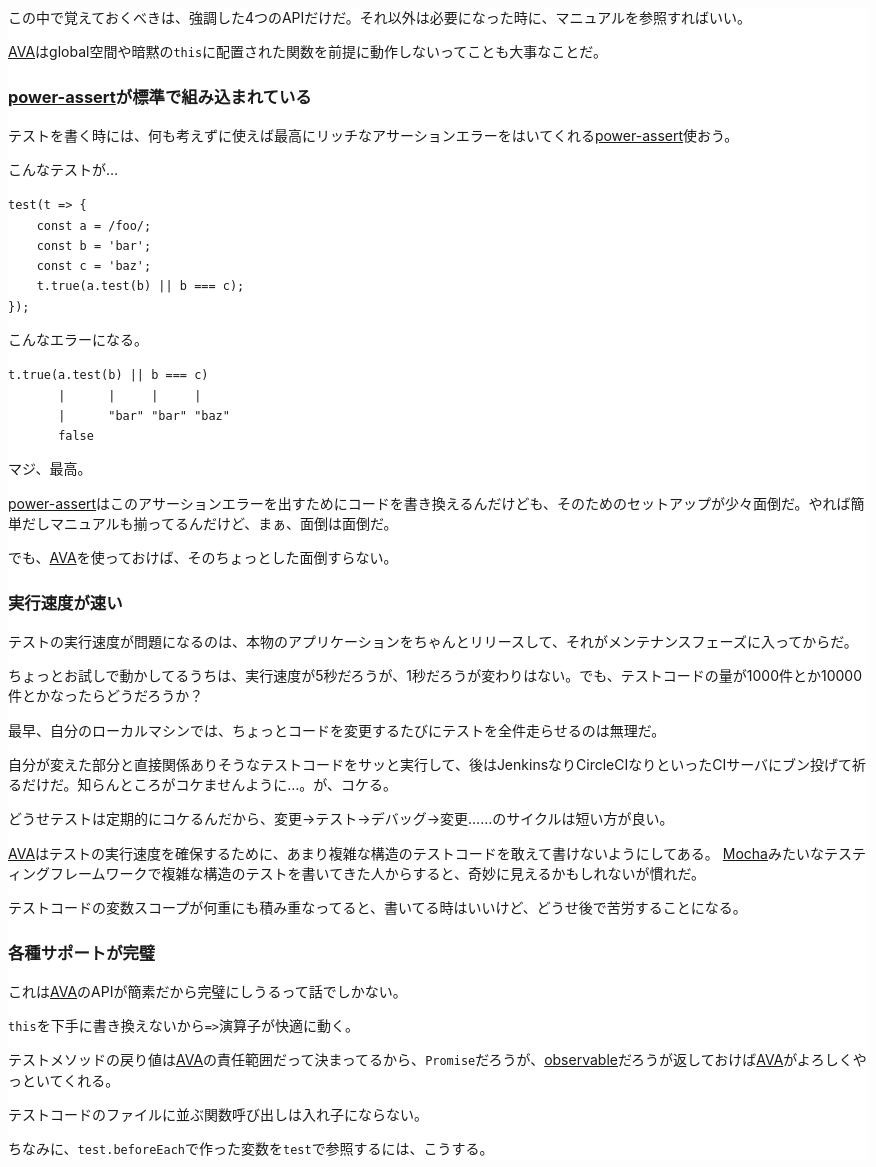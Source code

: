 この中で覚えておくべきは、強調した4つのAPIだけだ。それ以外は必要になった時に、マニュアルを参照すればいい。

[AVA]はglobal空間や暗黙の`this`に配置された関数を前提に動作しないってことも大事なことだ。

### [power-assert]が標準で組み込まれている
テストを書く時には、何も考えずに使えば最高にリッチなアサーションエラーをはいてくれる[power-assert]使おう。

こんなテストが…
```
test(t => {
    const a = /foo/;
    const b = 'bar';
    const c = 'baz';
    t.true(a.test(b) || b === c);
});
```

こんなエラーになる。
```
t.true(a.test(b) || b === c)
       |      |     |     |
       |      "bar" "bar" "baz"
       false
```
マジ、最高。

[power-assert]はこのアサーションエラーを出すためにコードを書き換えるんだけども、そのためのセットアップが少々面倒だ。やれば簡単だしマニュアルも揃ってるんだけど、まぁ、面倒は面倒だ。

でも、[AVA]を使っておけば、そのちょっとした面倒すらない。

### 実行速度が速い
テストの実行速度が問題になるのは、本物のアプリケーションをちゃんとリリースして、それがメンテナンスフェーズに入ってからだ。

ちょっとお試しで動かしてるうちは、実行速度が5秒だろうが、1秒だろうが変わりはない。でも、テストコードの量が1000件とか10000件とかなったらどうだろうか？

最早、自分のローカルマシンでは、ちょっとコードを変更するたびにテストを全件走らせるのは無理だ。

自分が変えた部分と直接関係ありそうなテストコードをサッと実行して、後はJenkinsなりCircleCIなりといったCIサーバにブン投げて祈るだけだ。知らんところがコケませんように…。が、コケる。

どうせテストは定期的にコケるんだから、変更→テスト→デバッグ→変更……のサイクルは短い方が良い。

[AVA]はテストの実行速度を確保するために、あまり複雑な構造のテストコードを敢えて書けないようにしてある。
[Mocha](https://mochajs.org/)みたいなテスティングフレームワークで複雑な構造のテストを書いてきた人からすると、奇妙に見えるかもしれないが慣れだ。

テストコードの変数スコープが何重にも積み重なってると、書いてる時はいいけど、どうせ後で苦労することになる。

### 各種サポートが完璧
これは[AVA]のAPIが簡素だから完璧にしうるって話でしかない。

`this`を下手に書き換えないから`=>`演算子が快適に動く。

テストメソッドの戻り値は[AVA]の責任範囲だって決まってるから、`Promise`だろうが、[observable](https://github.com/tc39/proposal-observable)だろうが返しておけば[AVA]がよろしくやっといてくれる。

テストコードのファイルに並ぶ関数呼び出しは入れ子にならない。

ちなみに、`test.beforeEach`で作った変数を`test`で参照するには、こうする。


[VS Code]: https://code.visualstudio.com/
[Babel]: https://babeljs.io/
[Google Closure Compiler]: https://developers.google.com/closure/compiler/
[DefinitelyTyped]: https://github.com/DefinitelyTyped/DefinitelyTyped
[TypeScript]: https://www.typescriptlang.org/
[Flow]: https://flowtype.org/
[flow-typed]: https://github.com/flowtype/flow-typed
[ESLint]: http://eslint.org/
[AVA]: https://github.com/avajs/ava
[power-assert]: https://github.com/power-assert-js/power-assert
[Yarn]: https://yarnpkg.com/
[CircleCI]: https://circleci.com/
[AppVeyor]: https://www.appveyor.com/
[gulp]: https://github.com/gulpjs/gulp
[Grunt]: http://gruntjs.com/
[React]: https://facebook.github.io/react/
[Angular]: https://angular.io/
[Vue.js]: https://vuejs.org/
[Mithril]: http://mithril.js.org/
[CSS Modules]: https://github.com/css-modules/css-modules
[react-css-modules]: https://github.com/gajus/react-css-modules
[babel-plugin-react-css-modules]: https://github.com/gajus/babel-plugin-react-css-modules
[Flux]: https://facebook.github.io/flux/
[Redux]: https://github.com/reactjs/redux
[redux-saga]: https://github.com/redux-saga/redux-saga
[redux-observable]: https://github.com/redux-observable/redux-observable
[RxJS]: https://github.com/Reactive-Extensions/RxJS
[PostCSS]: http://postcss.org/
[webpack]: https://webpack.github.io/
[css-loader]: https://github.com/webpack/css-loader
[Electron]: http://electron.atom.io/
[Node.js]: https://nodejs.org
[Chromium]: https://www.chromium.org/Home